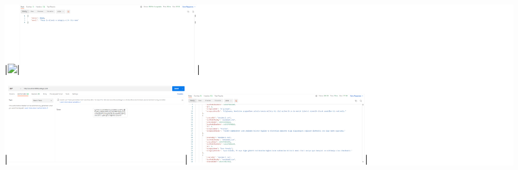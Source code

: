 |<img src="https://github.com/omerkircal/Spring-RESTAPI-With-Security-JWT-/blob/main/images/9_category_save_send.PNG" width="300">|<img src="https://github.com/omerkircal/Spring-RESTAPI-With-Security-JWT-/blob/main/images/9_category_save_status_false.PNG" width="300">|

|<img src="https://github.com/omerkircal/Spring-RESTAPI-With-Security-JWT-/blob/main/images/10_category_list_send.PNG" width="300">|<img src="https://github.com/omerkircal/Spring-RESTAPI-With-Security-JWT-/blob/main/images/10_category_list_status.PNG" width="300">|
